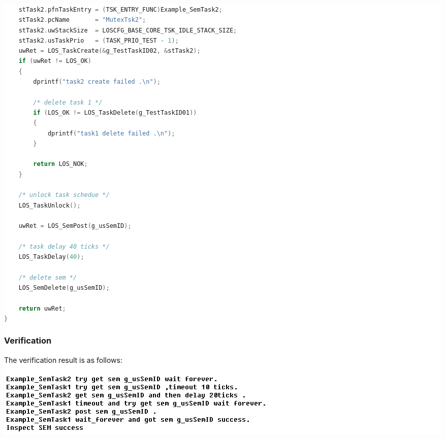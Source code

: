 ```c
    stTask2.pfnTaskEntry = (TSK_ENTRY_FUNC)Example_SemTask2;
    stTask2.pcName       = "MutexTsk2";
    stTask2.uwStackSize  = LOSCFG_BASE_CORE_TSK_IDLE_STACK_SIZE;
    stTask2.usTaskPrio   = (TASK_PRIO_TEST - 1);
    uwRet = LOS_TaskCreate(&g_TestTaskID02, &stTask2);
    if (uwRet != LOS_OK)
    {
        dprintf("task2 create failed .\n");

        /* delete task 1 */
        if (LOS_OK != LOS_TaskDelete(g_TestTaskID01))
        {
            dprintf("task1 delete failed .\n");
        }

        return LOS_NOK;
    }

    /* unlock task schedue */
    LOS_TaskUnlock();

    uwRet = LOS_SemPost(g_usSemID);

    /* task delay 40 ticks */
    LOS_TaskDelay(40);

    /* delete sem */
    LOS_SemDelete(g_usSemID);

    return uwRet;
}
```

### Verification

The verification result is as follows:  

![](./pic/semaphore-output.png)  
